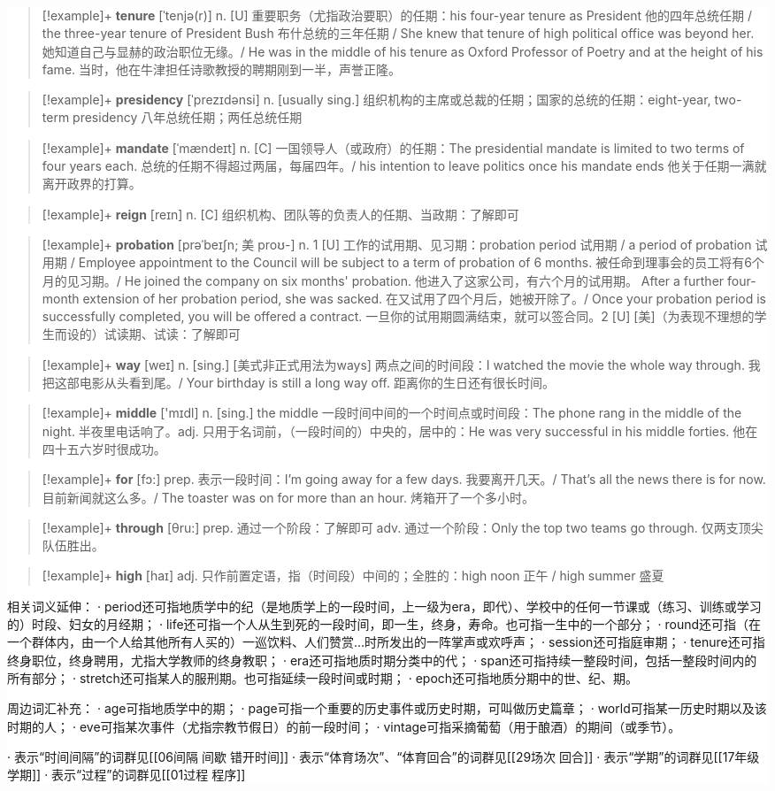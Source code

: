 >[!example]+ <span class="vocabulary">**tenure**</span> [ˈtenjə(r)]
> <span class="definition">n. [U] 重要职务（尤指政治要职）的任期：</span>his four-year tenure as President 他的四年总统任期 / the three-year tenure of President Bush 布什总统的三年任期 / She knew that tenure of high political office was beyond her. 她知道自己与显赫的政治职位无缘。/ He was in the middle of his tenure as Oxford Professor of Poetry and at the height of his fame. 当时，他在牛津担任诗歌教授的聘期刚到一半，声誉正隆。
           
>[!example]+ <span class="vocabulary">**presidency**</span> [ˈprezɪdənsi]
> <span class="definition">n. [usually sing.] 组织机构的主席或总裁的任期；国家的总统的任期：</span>eight-year, two-term presidency 八年总统任期；两任总统任期

>[!example]+ <span class="vocabulary">**mandate**</span> [ˈmændeɪt]
> <span class="definition">n. [C] 一国领导人（或政府）的任期：</span>The presidential mandate is limited to two terms of four years each. 总统的任期不得超过两届，每届四年。/ his intention to leave politics once his mandate ends 他关于任期一满就离开政界的打算。
           
>[!example]+ <span class="vocabulary">**reign**</span> [reɪn]
> <span class="definition">n. [C] 组织机构、团队等的负责人的任期、当政期：</span>了解即可
           
>[!example]+ <span class="vocabulary">**probation**</span> [prəˈbeɪʃn; 美 proʊ-]
> <span class="definition">n. 1 [U] 工作的试用期、见习期：</span>probation period 试用期 / a period of probation 试用期 / Employee appointment to the Council will be subject to a term of probation of 6 months. 被任命到理事会的员工将有6个月的见习期。/ He joined the company on six months' probation. 他进入了这家公司，有六个月的试用期。 After a further four-month extension of her probation period, she was sacked. 在又试用了四个月后，她被开除了。/ Once your probation period is successfully completed, you will be offered a contract. 一旦你的试用期圆满结束，就可以签合同。<span class="definition">2 [U] [美]（为表现不理想的学生而设的）试读期、试读：</span>了解即可

>[!example]+ <span class="vocabulary">**way**</span> [weɪ] 
> <span class="definition">n. [sing.] [美式非正式用法为ways] 两点之间的时间段：</span>I watched the movie the whole way through. 我把这部电影从头看到尾。/ Your birthday is still a long way off. 距离你的生日还有很长时间。 

>[!example]+ <span class="vocabulary">**middle**</span> ['mɪdl] 
> <span class="definition">n. [sing.] the middle 一段时间中间的一个时间点或时间段：</span>The phone rang in the middle of the night. 半夜里电话响了。<span class="definition">adj. 只用于名词前，（一段时间的）中央的，居中的：</span>He was very successful in his middle forties. 他在四十五六岁时很成功。

>[!example]+ <span class="vocabulary">**for**</span> [fɔ:] 
> <span class="definition">prep. 表示一段时间：</span>I’m going away for a few days. 我要离开几天。/ That’s all the news there is for now. 目前新闻就这么多。/ The toaster was on for more than an hour. 烤箱开了一个多小时。

>[!example]+ <span class="vocabulary">**through**</span> [θru:] 
> <span class="definition">prep. 通过一个阶段：</span>了解即可 <span class="definition">adv. 通过一个阶段：</span>Only the top two teams go through. 仅两支顶尖队伍胜出。

>[!example]+ <span class="vocabulary">**high**</span> [haɪ] 
> <span class="definition">adj. 只作前置定语，指（时间段）中间的；全胜的：</span>high noon 正午 / high summer 盛夏

相关词义延伸：
· period还可指地质学中的纪（是地质学上的一段时间，上一级为era，即代）、学校中的任何一节课或（练习、训练或学习的）时段、妇女的月经期；
· life还可指一个人从生到死的一段时间，即一生，终身，寿命。也可指一生中的一个部分；
· round还可指（在一个群体内，由一个人给其他所有人买的）一巡饮料、人们赞赏…时所发出的一阵掌声或欢呼声；
· session还可指庭审期；
· tenure还可指终身职位，终身聘用，尤指大学教师的终身教职；
· era还可指地质时期分类中的代；
· span还可指持续一整段时间，包括一整段时间内的所有部分；
· stretch还可指某人的服刑期。也可指延续一段时间或时期；
· epoch还可指地质分期中的世、纪、期。

周边词汇补充：
· age可指地质学中的期；
· page可指一个重要的历史事件或历史时期，可叫做历史篇章；
· world可指某一历史时期以及该时期的人；
· eve可指某次事件（尤指宗教节假日）的前一段时间；
· vintage可指采摘葡萄（用于酿酒）的期间（或季节）。
    
· 表示“时间间隔”的词群见[[06间隔 间歇 错开时间]]
· 表示“体育场次”、“体育回合”的词群见[[29场次 回合]]
· 表示“学期”的词群见[[17年级 学期]]
· 表示“过程”的词群见[[01过程 程序]]
